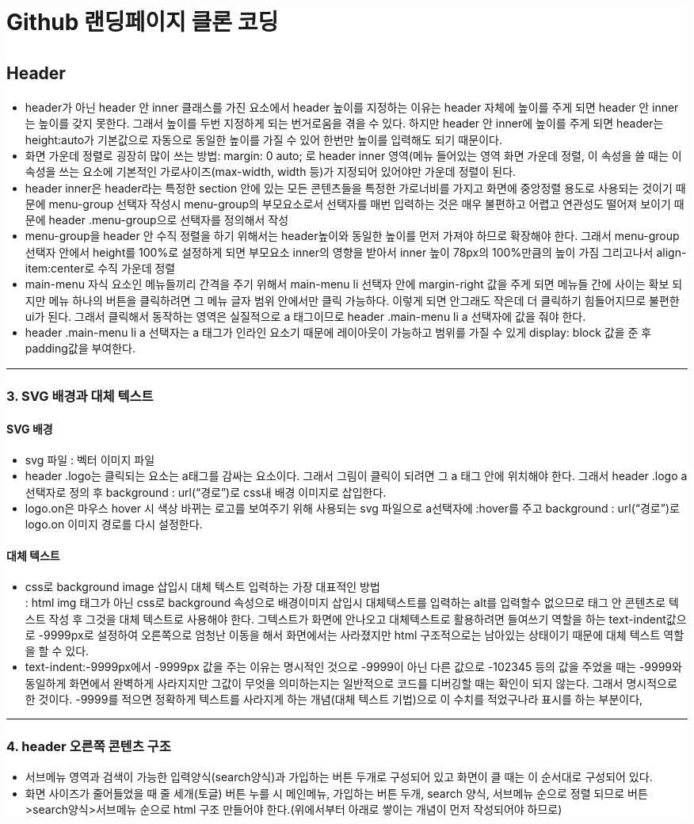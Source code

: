 # Github 랜딩페이지 클론 코딩

## Header

-   header가 아닌 header 안 inner 클래스를 가진 요소에서 header 높이를 지정하는 이유는 header 자체에 높이를 주게 되면 header 안 inner는 높이를 갖지 못한다. 그래서 높이를 두번 지정하게 되는 번거로움을 겪을 수 있다. 하지만 header 안 inner에 높이를 주게 되면 header는 height:auto가 기본값으로 자동으로 동일한 높이를 가질 수 있어 한번만 높이를 입력해도 되기 때문이다.
-   화면 가운데 정렬로 굉장히 많이 쓰는 방법: margin: 0 auto; 로 header inner 영역(메뉴 들어있는 영역 화면 가운데 정렬, 이 속성을 쓸 때는 이 속성을 쓰는 요소에 기본적인 가로사이즈(max-width, width 등)가 지정되어 있어야만 가운데 정렬이 된다.
-   header inner은 header라는 특정한 section 안에 있는 모든 콘텐츠들을 특정한 가로너비를 가지고 화면에 중앙정렬 용도로 사용되는 것이기 때문에 menu-group 선택자 작성시 menu-group의 부모요소로서 선택자를 매번 입력하는 것은 매우 불편하고 어렵고 연관성도 떨어져 보이기 때문에 header .menu-group으로 선택자를 정의해서 작성
-   menu-group을 header 안 수직 정렬을 하기 위해서는 header높이와 동일한 높이를 먼저 가져야 하므로 확장해야 한다. 그래서 menu-group 선택자 안에서 height를 100%로 설정하게 되면 부모요소 inner의 영향을 받아서 inner 높이 78px의 100%만큼의 높이 가짐 그리고나서 align-item:center로 수직 가운데 정렬
-   main-menu 자식 요소인 메뉴들끼리 간격을 주기 위해서 main-menu li 선택자 안에 margin-right 값을 주게 되면 메뉴들 간에 사이는 확보 되지만 메뉴 하나의 버튼을 클릭하려면 그 메뉴 글자 범위 안에서만 클릭 가능하다. 이렇게 되면 안그래도 작은데 더 클릭하기 힘들어지므로 불편한 ui가 된다. 그래서 클릭해서 동작하는 영역은 실질적으로 a 태그이므로 header .main-menu li a 선택자에 값을 줘야 한다.
-   header .main-menu li a 선택자는 a 태그가 인라인 요소기 때문에 레이아웃이 가능하고 범위를 가질 수 있게 display: block 값을 준 후 padding값을 부여한다.

---

### 3\. SVG 배경과 대체 텍스트

#### SVG 배경

-   svg 파일 : 벡터 이미지 파일
-   header .logo는 클릭되는 요소는 a태그를 감싸는 요소이다. 그래서 그림이 클릭이 되려면 그 a 태그 안에 위치해야 한다. 그래서 header .logo a 선택자로 정의 후 background : url(“경로”)로 css내 배경 이미지로 삽입한다.
-   logo.on은 마우스 hover 시 색상 바뀌는 로고를 보여주기 위해 사용되는 svg 파일으로 a선택자에 :hover를 주고 background : url(“경로”)로 logo.on 이미지 경로를 다시 설정한다.

#### 대체 텍스트

-   css로 background image 삽입시 대체 텍스트 입력하는 가장 대표적인 방법  
    : html img 태그가 아닌 css로 background 속성으로 배경이미지 삽입시 대체텍스트를 입력하는 alt를 입력할수 없으므로 태그 안 콘텐츠로 텍스트 작성 후 그것을 대체 텍스트로 사용해야 한다. 그텍스트가 화면에 안나오고 대체텍스트로 활용하려면 들여쓰기 역할을 하는 text-indent값으로 -9999px로 설정하여 오른쪽으로 엄청난 이동을 해서 화면에서는 사라졌지만 html 구조적으로는 남아있는 상태이기 때문에 대체 텍스트 역할을 할 수 있다.
-   text-indent:-9999px에서 -9999px 값을 주는 이유는 명시적인 것으로 -9999이 아닌 다른 값으로 -102345 등의 값을 주었을 때는 -9999와 동일하게 화면에서 완벽하게 사라지지만 그값이 무엇을 의미하는지는 일반적으로 코드를 디버깅할 때는 확인이 되지 않는다. 그래서 명시적으로 한 것이다. -9999를 적으면 정확하게 텍스트를 사라지게 하는 개념(대체 텍스트 기법)으로 이 수치를 적었구나라 표시를 하는 부분이다,

---

### 4\. header 오른쪽 콘텐츠 구조

-   서브메뉴 영역과 검색이 가능한 입력양식(search양식)과 가입하는 버튼 두개로 구성되어 있고 화면이 클 때는 이 순서대로 구성되어 있다.
-   화면 사이즈가 줄어들었을 때 줄 세개(토글) 버튼 누를 시 메인메뉴, 가입하는 버튼 두개, search 양식, 서브메뉴 순으로 정렬 되므로 버튼>search양식>서브메뉴 순으로 html 구조 만들어야 한다.(위에서부터 아래로 쌓이는 개념이 먼저 작성되어야 하므로)
